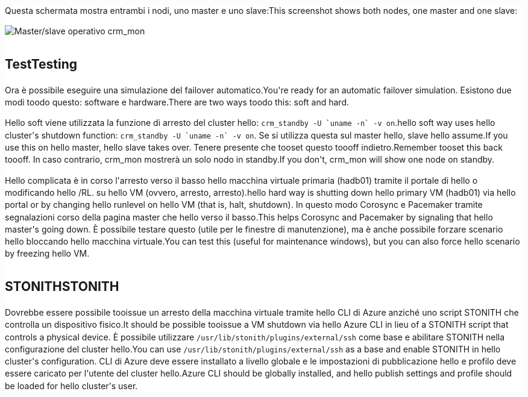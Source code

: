 <span data-ttu-id="7aa2c-242">Questa schermata mostra entrambi i nodi, uno master e uno slave:</span><span class="sxs-lookup"><span data-stu-id="7aa2c-242">This screenshot shows both nodes, one master and one slave:</span></span>

![Master/slave operativo crm_mon](./media/mysql-cluster/image003.png)

## <a name="testing"></a><span data-ttu-id="7aa2c-244">Test</span><span class="sxs-lookup"><span data-stu-id="7aa2c-244">Testing</span></span>
<span data-ttu-id="7aa2c-245">Ora è possibile eseguire una simulazione del failover automatico.</span><span class="sxs-lookup"><span data-stu-id="7aa2c-245">You're ready for an automatic failover simulation.</span></span> <span data-ttu-id="7aa2c-246">Esistono due modi toodo questo: software e hardware.</span><span class="sxs-lookup"><span data-stu-id="7aa2c-246">There are two ways toodo this: soft and hard.</span></span>

<span data-ttu-id="7aa2c-247">Hello soft viene utilizzata la funzione di arresto del cluster hello: ``crm_standby -U `uname -n` -v on``.</span><span class="sxs-lookup"><span data-stu-id="7aa2c-247">hello soft way uses hello cluster's shutdown function: ``crm_standby -U `uname -n` -v on``.</span></span> <span data-ttu-id="7aa2c-248">Se si utilizza questa sul master hello, slave hello assume.</span><span class="sxs-lookup"><span data-stu-id="7aa2c-248">If you use this on hello master, hello slave takes over.</span></span> <span data-ttu-id="7aa2c-249">Tenere presente che tooset questo toooff indietro.</span><span class="sxs-lookup"><span data-stu-id="7aa2c-249">Remember tooset this back toooff.</span></span> <span data-ttu-id="7aa2c-250">In caso contrario, crm_mon mostrerà un solo nodo in standby.</span><span class="sxs-lookup"><span data-stu-id="7aa2c-250">If you don't, crm_mon will show one node on standby.</span></span>

<span data-ttu-id="7aa2c-251">Hello complicata è in corso l'arresto verso il basso hello macchina virtuale primaria (hadb01) tramite il portale di hello o modificando hello /RL. su hello VM (ovvero, arresto, arresto).</span><span class="sxs-lookup"><span data-stu-id="7aa2c-251">hello hard way is shutting down hello primary VM (hadb01) via hello portal or by changing hello runlevel on hello VM (that is, halt, shutdown).</span></span> <span data-ttu-id="7aa2c-252">In questo modo Corosync e Pacemaker tramite segnalazioni corso della pagina master che hello verso il basso.</span><span class="sxs-lookup"><span data-stu-id="7aa2c-252">This helps Corosync and Pacemaker by signaling that hello master's going down.</span></span> <span data-ttu-id="7aa2c-253">È possibile testare questo (utile per le finestre di manutenzione), ma è anche possibile forzare scenario hello bloccando hello macchina virtuale.</span><span class="sxs-lookup"><span data-stu-id="7aa2c-253">You can test this (useful for maintenance windows), but you can also force hello scenario by freezing hello VM.</span></span>

## <a name="stonith"></a><span data-ttu-id="7aa2c-254">STONITH</span><span class="sxs-lookup"><span data-stu-id="7aa2c-254">STONITH</span></span>
<span data-ttu-id="7aa2c-255">Dovrebbe essere possibile tooissue un arresto della macchina virtuale tramite hello CLI di Azure anziché uno script STONITH che controlla un dispositivo fisico.</span><span class="sxs-lookup"><span data-stu-id="7aa2c-255">It should be possible tooissue a VM shutdown via hello Azure CLI in lieu of a STONITH script that controls a physical device.</span></span> <span data-ttu-id="7aa2c-256">È possibile utilizzare `/usr/lib/stonith/plugins/external/ssh` come base e abilitare STONITH nella configurazione del cluster hello.</span><span class="sxs-lookup"><span data-stu-id="7aa2c-256">You can use `/usr/lib/stonith/plugins/external/ssh` as a base and enable STONITH in hello cluster's configuration.</span></span> <span data-ttu-id="7aa2c-257">CLI di Azure deve essere installato a livello globale e le impostazioni di pubblicazione hello e profilo deve essere caricato per l'utente del cluster hello.</span><span class="sxs-lookup"><span data-stu-id="7aa2c-257">Azure CLI should be globally installed, and hello publish settings and profile should be loaded for hello cluster's user.</span></span>
